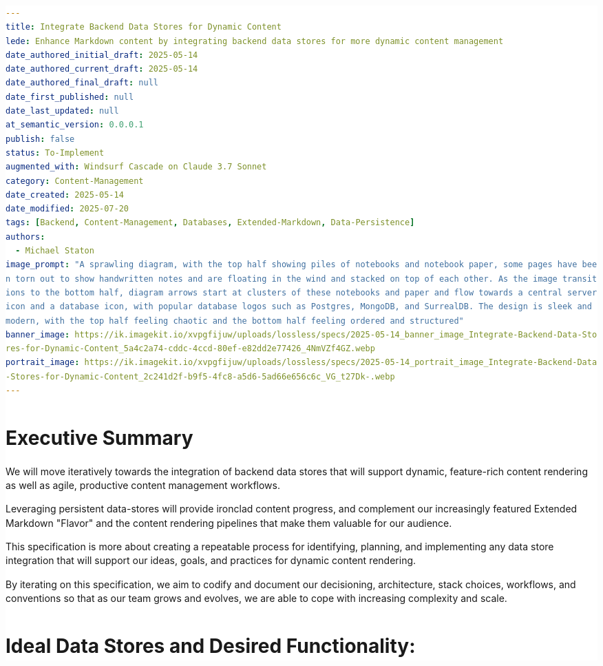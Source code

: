 ```yaml
---
title: Integrate Backend Data Stores for Dynamic Content
lede: Enhance Markdown content by integrating backend data stores for more dynamic content management
date_authored_initial_draft: 2025-05-14
date_authored_current_draft: 2025-05-14
date_authored_final_draft: null
date_first_published: null
date_last_updated: null
at_semantic_version: 0.0.0.1
publish: false
status: To-Implement
augmented_with: Windsurf Cascade on Claude 3.7 Sonnet
category: Content-Management
date_created: 2025-05-14
date_modified: 2025-07-20
tags: [Backend, Content-Management, Databases, Extended-Markdown, Data-Persistence]
authors:
  - Michael Staton
image_prompt: "A sprawling diagram, with the top half showing piles of notebooks and notebook paper, some pages have been torn out to show handwritten notes and are floating in the wind and stacked on top of each other. As the image transitions to the bottom half, diagram arrows start at clusters of these notebooks and paper and flow towards a central server icon and a database icon, with popular database logos such as Postgres, MongoDB, and SurrealDB. The design is sleek and modern, with the top half feeling chaotic and the bottom half feeling ordered and structured"
banner_image: https://ik.imagekit.io/xvpgfijuw/uploads/lossless/specs/2025-05-14_banner_image_Integrate-Backend-Data-Stores-for-Dynamic-Content_5a4c2a74-cddc-4ccd-80ef-e82dd2e77426_4NmVZf4GZ.webp
portrait_image: https://ik.imagekit.io/xvpgfijuw/uploads/lossless/specs/2025-05-14_portrait_image_Integrate-Backend-Data-Stores-for-Dynamic-Content_2c241d2f-b9f5-4fc8-a5d6-5ad66e656c6c_VG_t27Dk-.webp
---
```


# Executive Summary

We will move iteratively towards the integration of backend data stores that will support dynamic, feature-rich content rendering as well as agile, productive content management workflows. 

Leveraging persistent data-stores will provide ironclad content progress, and complement our increasingly featured Extended Markdown "Flavor" and the content rendering pipelines that make them valuable for our audience.

This specification is more about creating a repeatable process for identifying, planning, and implementing any data store integration that will support our ideas, goals, and practices for dynamic content rendering.

By iterating on this specification, we aim to codify and document our decisioning, architecture, stack choices, workflows, and conventions so that as our team grows and evolves, we are able to cope with increasing complexity and scale.

# Ideal Data Stores and Desired Functionality:
